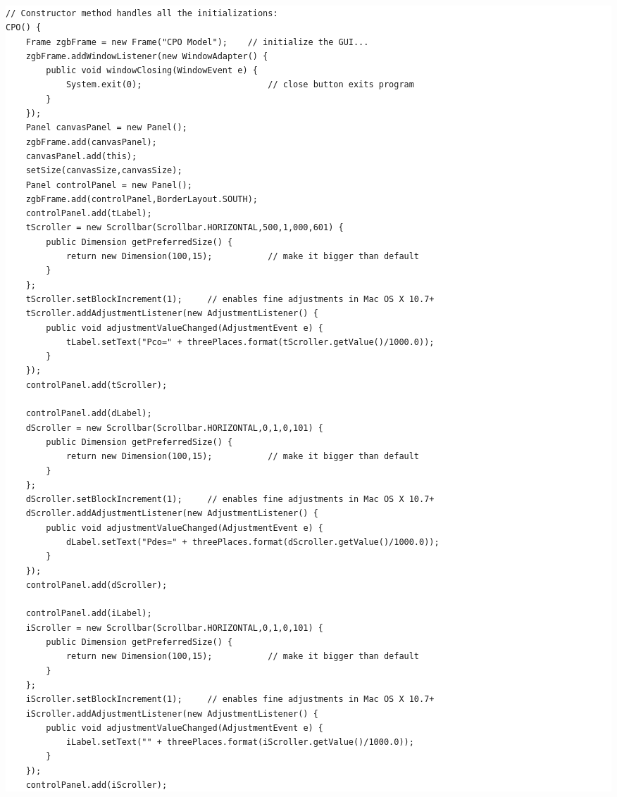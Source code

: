 	
	
	// Constructor method handles all the initializations:
	CPO() {
		Frame zgbFrame = new Frame("CPO Model");	// initialize the GUI...
		zgbFrame.addWindowListener(new WindowAdapter() {
			public void windowClosing(WindowEvent e) {
				System.exit(0);							// close button exits program
			}
		});
		Panel canvasPanel = new Panel();
		zgbFrame.add(canvasPanel);
		canvasPanel.add(this);
		setSize(canvasSize,canvasSize);
		Panel controlPanel = new Panel();
		zgbFrame.add(controlPanel,BorderLayout.SOUTH);
		controlPanel.add(tLabel);
		tScroller = new Scrollbar(Scrollbar.HORIZONTAL,500,1,000,601) {
			public Dimension getPreferredSize() {
				return new Dimension(100,15);			// make it bigger than default
			}
		};
		tScroller.setBlockIncrement(1);		// enables fine adjustments in Mac OS X 10.7+
		tScroller.addAdjustmentListener(new AdjustmentListener() {
			public void adjustmentValueChanged(AdjustmentEvent e) {
				tLabel.setText("Pco=" + threePlaces.format(tScroller.getValue()/1000.0));
			}
		});
		controlPanel.add(tScroller);
        
        controlPanel.add(dLabel);
        dScroller = new Scrollbar(Scrollbar.HORIZONTAL,0,1,0,101) {
			public Dimension getPreferredSize() {
				return new Dimension(100,15);			// make it bigger than default
			}
		};
		dScroller.setBlockIncrement(1);		// enables fine adjustments in Mac OS X 10.7+
		dScroller.addAdjustmentListener(new AdjustmentListener() {
			public void adjustmentValueChanged(AdjustmentEvent e) {
				dLabel.setText("Pdes=" + threePlaces.format(dScroller.getValue()/1000.0));
			}
		});
		controlPanel.add(dScroller);

        controlPanel.add(iLabel);
        iScroller = new Scrollbar(Scrollbar.HORIZONTAL,0,1,0,101) {
			public Dimension getPreferredSize() {
				return new Dimension(100,15);			// make it bigger than default
			}
		};
		iScroller.setBlockIncrement(1);		// enables fine adjustments in Mac OS X 10.7+
		iScroller.addAdjustmentListener(new AdjustmentListener() {
			public void adjustmentValueChanged(AdjustmentEvent e) {
				iLabel.setText("" + threePlaces.format(iScroller.getValue()/1000.0));
			}
		});
		controlPanel.add(iScroller);
